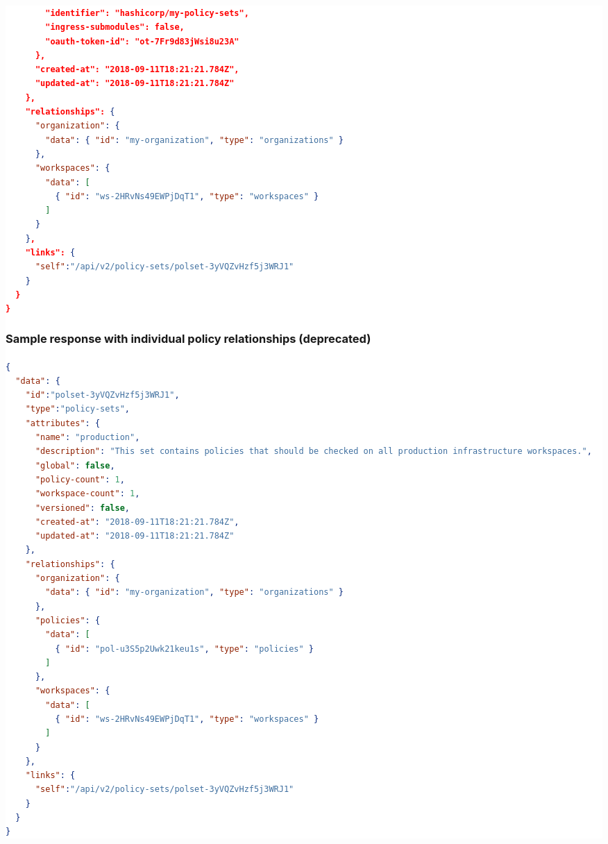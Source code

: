```json
        "identifier": "hashicorp/my-policy-sets",
        "ingress-submodules": false,
        "oauth-token-id": "ot-7Fr9d83jWsi8u23A"
      },
      "created-at": "2018-09-11T18:21:21.784Z",
      "updated-at": "2018-09-11T18:21:21.784Z"
    },
    "relationships": {
      "organization": {
        "data": { "id": "my-organization", "type": "organizations" }
      },
      "workspaces": {
        "data": [
          { "id": "ws-2HRvNs49EWPjDqT1", "type": "workspaces" }
        ]
      }
    },
    "links": {
      "self":"/api/v2/policy-sets/polset-3yVQZvHzf5j3WRJ1"
    }
  }
}
```

### Sample response with individual policy relationships (deprecated)

```json
{
  "data": {
    "id":"polset-3yVQZvHzf5j3WRJ1",
    "type":"policy-sets",
    "attributes": {
      "name": "production",
      "description": "This set contains policies that should be checked on all production infrastructure workspaces.",
      "global": false,
      "policy-count": 1,
      "workspace-count": 1,
      "versioned": false,
      "created-at": "2018-09-11T18:21:21.784Z",
      "updated-at": "2018-09-11T18:21:21.784Z"
    },
    "relationships": {
      "organization": {
        "data": { "id": "my-organization", "type": "organizations" }
      },
      "policies": {
        "data": [
          { "id": "pol-u3S5p2Uwk21keu1s", "type": "policies" }
        ]
      },
      "workspaces": {
        "data": [
          { "id": "ws-2HRvNs49EWPjDqT1", "type": "workspaces" }
        ]
      }
    },
    "links": {
      "self":"/api/v2/policy-sets/polset-3yVQZvHzf5j3WRJ1"
    }
  }
}
```